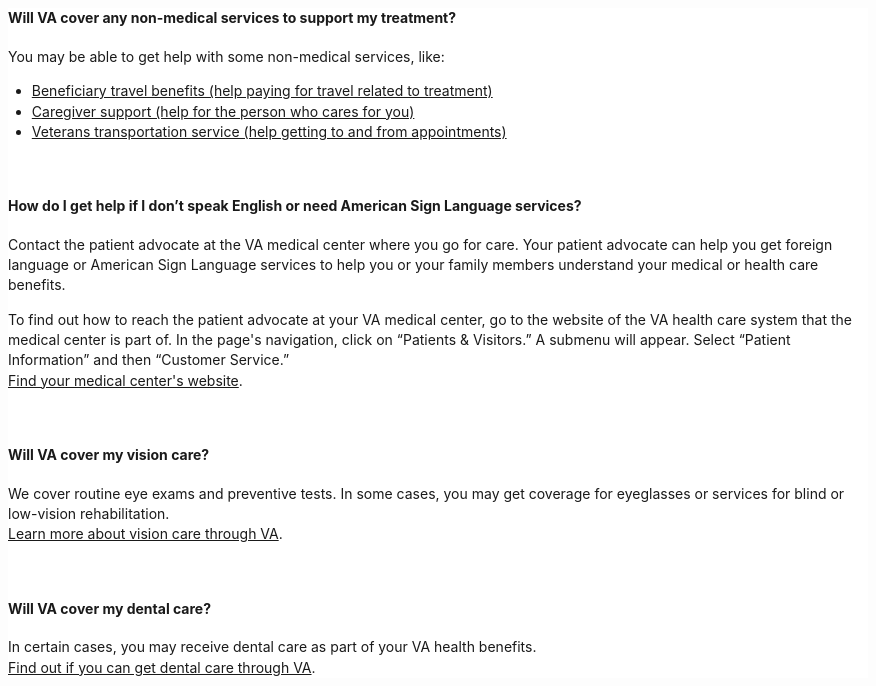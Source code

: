 <div id="health-about-non-medical" itemscope itemtype="http://schema.org/Question">
<h4 itemprop="name"> Will VA cover any non-medical services to support my treatment?</h4>
<div itemprop="acceptedAnswer" itemscope itemtype="http://schema.org/Answer">
<div itemprop="text">

You may be able to get help with some non-medical services, like:

- [Beneficiary travel benefits (help paying for travel related to treatment)](https://www.va.gov/healthbenefits/vtp/beneficiary_travel.asp)
- [Caregiver support (help for the person who cares for you)](https://www.caregiver.va.gov/)
- [Veterans transportation service (help getting to and from appointments)](https://www.va.gov/healthbenefits/vtp/veterans_transportation_service.asp)

</div>
</div>
</div>
<br>
<div id="health-help" itemscope itemtype="http://schema.org/Question">
<h4 itemprop="name">How do I get help if I don’t speak English or need American Sign Language services?</h4>
<div itemprop="acceptedAnswer" itemscope itemtype="http://schema.org/Answer">
<div itemprop="text">
Contact the patient advocate at the VA medical center where you go for care. Your patient advocate can help you get foreign language or American Sign Language services to help you or your family members understand your medical or health care benefits.<br>

To find out how to reach the patient advocate at your VA medical center, go to the website of the VA health care system that the medical center is part of. In the page's navigation, click on “Patients & Visitors.” A submenu will appear. Select “Patient Information” and then “Customer Service.” <br>
[Find your medical center's website](https://www.va.gov/health/vamc/).

</div>
</div>
</div>
<br>
<div id="health-about-vision" itemscope itemtype="http://schema.org/Question">
<h4 itemprop="name">Will VA cover my vision care?</h4>
<div itemprop="acceptedAnswer" itemscope itemtype="http://schema.org/Answer">
<div itemprop="text">

We cover routine eye exams and preventive tests. In some cases, you may get coverage for eyeglasses or services for blind or low-vision rehabilitation. <br>
[Learn more about vision care through VA](/health-care/about-va-health-benefits/vision-care/).

</div>
</div>
</div>
<br>

<div id="health-about-dental" itemscope itemtype="http://schema.org/Question">
<h4 itemprop="name">Will VA cover my dental care?</h4>
<div itemprop="acceptedAnswer" itemscope itemtype="http://schema.org/Answer">
<div itemprop="text">

In certain cases, you may receive dental care as part of your VA health benefits. <br>
[Find out if you can get dental care through VA](/health-care/about-va-health-benefits/dental-care/).
